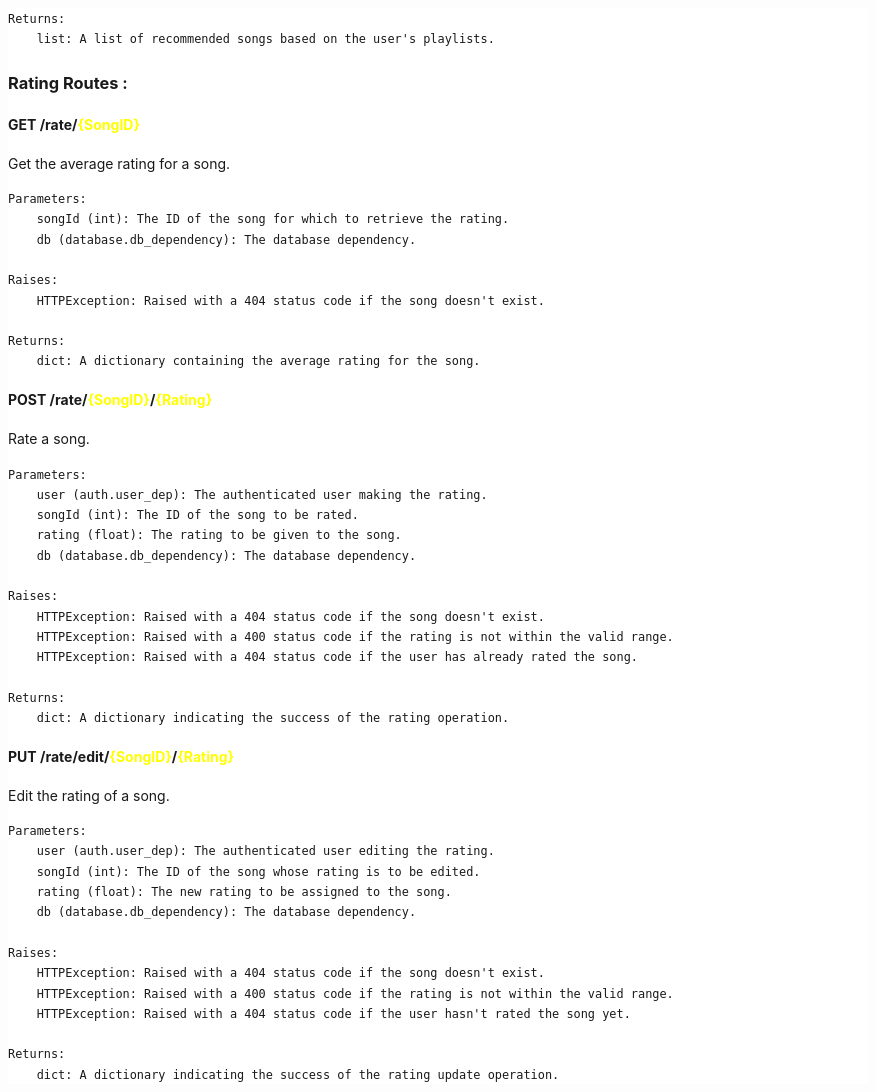     Returns:
        list: A list of recommended songs based on the user's playlists.

### Rating Routes : 

#### GET /rate/<span style="color:yellow;">{SongID}</span>

Get the average rating for a song.

    Parameters:
        songId (int): The ID of the song for which to retrieve the rating.
        db (database.db_dependency): The database dependency.

    Raises:
        HTTPException: Raised with a 404 status code if the song doesn't exist.

    Returns:
        dict: A dictionary containing the average rating for the song.

#### POST /rate/<span style="color:yellow;">{SongID}</span>/<span style="color:yellow;">{Rating}</span>

Rate a song.

    Parameters:
        user (auth.user_dep): The authenticated user making the rating.
        songId (int): The ID of the song to be rated.
        rating (float): The rating to be given to the song.
        db (database.db_dependency): The database dependency.

    Raises:
        HTTPException: Raised with a 404 status code if the song doesn't exist.
        HTTPException: Raised with a 400 status code if the rating is not within the valid range.
        HTTPException: Raised with a 404 status code if the user has already rated the song.

    Returns:
        dict: A dictionary indicating the success of the rating operation.

#### PUT /rate/edit/<span style="color:yellow;">{SongID}</span>/<span style="color:yellow;">{Rating}</span>

Edit the rating of a song.

    Parameters:
        user (auth.user_dep): The authenticated user editing the rating.
        songId (int): The ID of the song whose rating is to be edited.
        rating (float): The new rating to be assigned to the song.
        db (database.db_dependency): The database dependency.

    Raises:
        HTTPException: Raised with a 404 status code if the song doesn't exist.
        HTTPException: Raised with a 400 status code if the rating is not within the valid range.
        HTTPException: Raised with a 404 status code if the user hasn't rated the song yet.

    Returns:
        dict: A dictionary indicating the success of the rating update operation.
